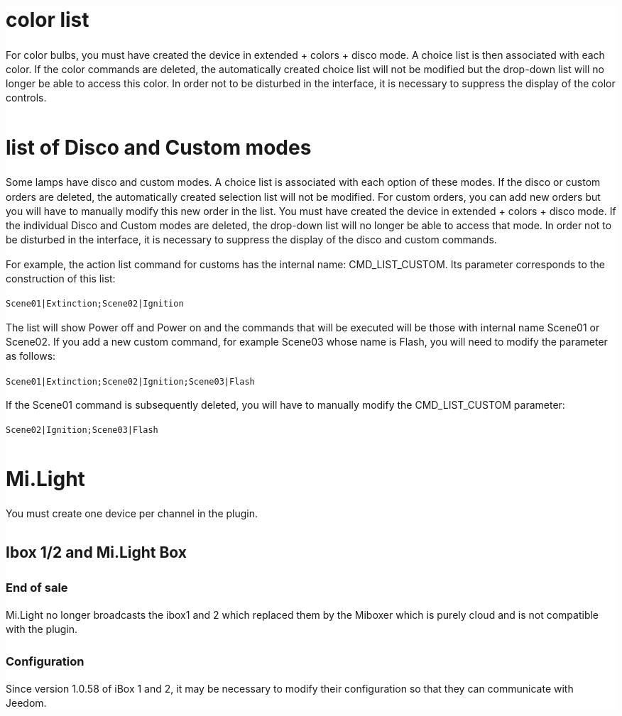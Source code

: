 # color list

For color bulbs, you must have created the device in extended + colors + disco mode. A choice list is then associated with each color. If the color commands are deleted, the automatically created choice list will not be modified but the drop-down list will no longer be able to access this color. In order not to be disturbed in the interface, it is necessary to suppress the display of the color controls.


# list of Disco and Custom modes

Some lamps have disco and custom modes. A choice list is associated with each option of these modes. If the disco or custom orders are deleted, the automatically created selection list will not be modified. For custom orders, you can add new orders but you will have to manually modify this new order in the list. You must have created the device in extended + colors + disco mode. If the individual Disco and Custom modes are deleted, the drop-down list will no longer be able to access that mode. In order not to be disturbed in the interface, it is necessary to suppress the display of the disco and custom commands.

For example, the action list command for customs has the internal name: CMD_LIST_CUSTOM. Its parameter corresponds to the construction of this list:

    Scene01|Extinction;Scene02|Ignition
 
The list will show Power off and Power on and the commands that will be executed will be those with internal name Scene01 or Scene02. If you add a new custom command, for example Scene03 whose name is Flash, you will need to modify the parameter as follows:

    Scene01|Extinction;Scene02|Ignition;Scene03|Flash

If the Scene01 command is subsequently deleted, you will have to manually modify the CMD_LIST_CUSTOM parameter:

    Scene02|Ignition;Scene03|Flash
   


# Mi.Light

You must create one device per channel in the plugin.

## Ibox 1/2 and Mi.Light Box

### End of sale

Mi.Light no longer broadcasts the ibox1 and 2 which replaced them by the Miboxer which is purely cloud and is not compatible with the plugin.

### Configuration

Since version 1.0.58 of iBox 1 and 2, it may be necessary to modify their configuration so that they can communicate with Jeedom.
